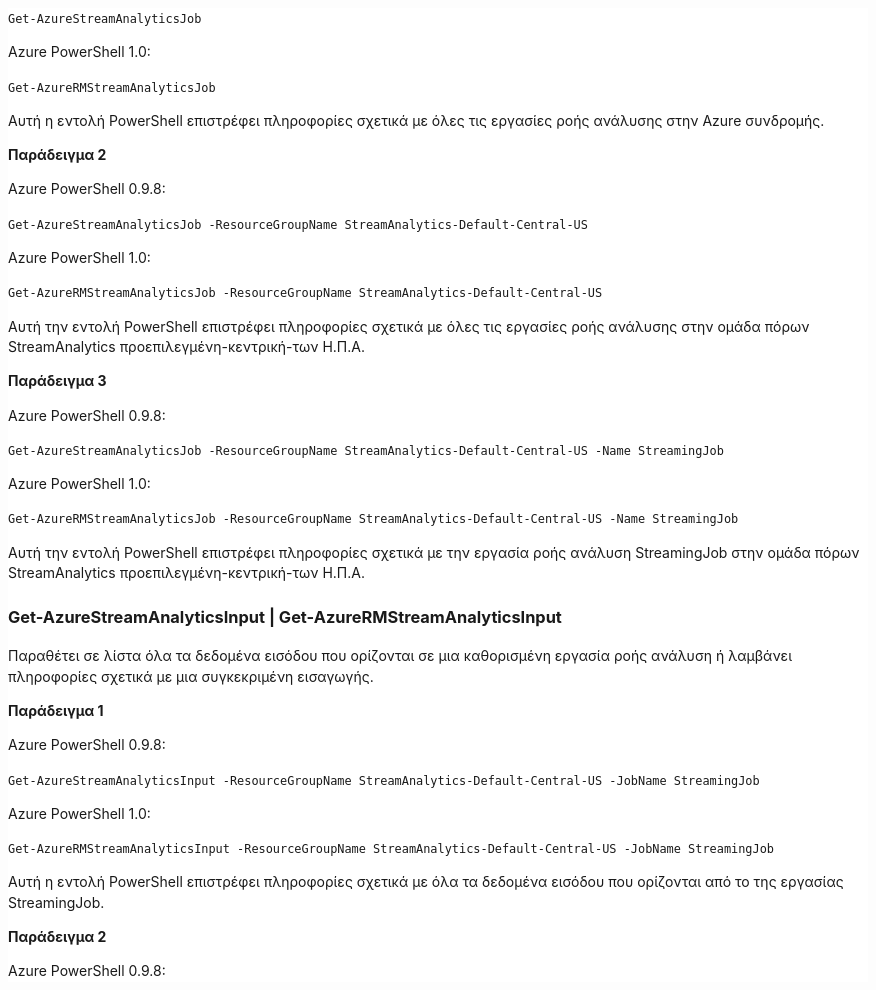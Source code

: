     Get-AzureStreamAnalyticsJob

Azure PowerShell 1.0:  

    Get-AzureRMStreamAnalyticsJob

Αυτή η εντολή PowerShell επιστρέφει πληροφορίες σχετικά με όλες τις εργασίες ροής ανάλυσης στην Azure συνδρομής.

**Παράδειγμα 2**

Azure PowerShell 0.9.8:  

    Get-AzureStreamAnalyticsJob -ResourceGroupName StreamAnalytics-Default-Central-US 

Azure PowerShell 1.0:  

    Get-AzureRMStreamAnalyticsJob -ResourceGroupName StreamAnalytics-Default-Central-US 

Αυτή την εντολή PowerShell επιστρέφει πληροφορίες σχετικά με όλες τις εργασίες ροής ανάλυσης στην ομάδα πόρων StreamAnalytics προεπιλεγμένη-κεντρική-των Η.Π.Α.

**Παράδειγμα 3**

Azure PowerShell 0.9.8:  

    Get-AzureStreamAnalyticsJob -ResourceGroupName StreamAnalytics-Default-Central-US -Name StreamingJob

Azure PowerShell 1.0:  

    Get-AzureRMStreamAnalyticsJob -ResourceGroupName StreamAnalytics-Default-Central-US -Name StreamingJob

Αυτή την εντολή PowerShell επιστρέφει πληροφορίες σχετικά με την εργασία ροής ανάλυση StreamingJob στην ομάδα πόρων StreamAnalytics προεπιλεγμένη-κεντρική-των Η.Π.Α.

### <a name="get-azurestreamanalyticsinput--get-azurermstreamanalyticsinput"></a>Get-AzureStreamAnalyticsInput | Get-AzureRMStreamAnalyticsInput
Παραθέτει σε λίστα όλα τα δεδομένα εισόδου που ορίζονται σε μια καθορισμένη εργασία ροής ανάλυση ή λαμβάνει πληροφορίες σχετικά με μια συγκεκριμένη εισαγωγής.

**Παράδειγμα 1**

Azure PowerShell 0.9.8:  

    Get-AzureStreamAnalyticsInput -ResourceGroupName StreamAnalytics-Default-Central-US -JobName StreamingJob

Azure PowerShell 1.0:  

    Get-AzureRMStreamAnalyticsInput -ResourceGroupName StreamAnalytics-Default-Central-US -JobName StreamingJob

Αυτή η εντολή PowerShell επιστρέφει πληροφορίες σχετικά με όλα τα δεδομένα εισόδου που ορίζονται από το της εργασίας StreamingJob.

**Παράδειγμα 2**

Azure PowerShell 0.9.8:  
